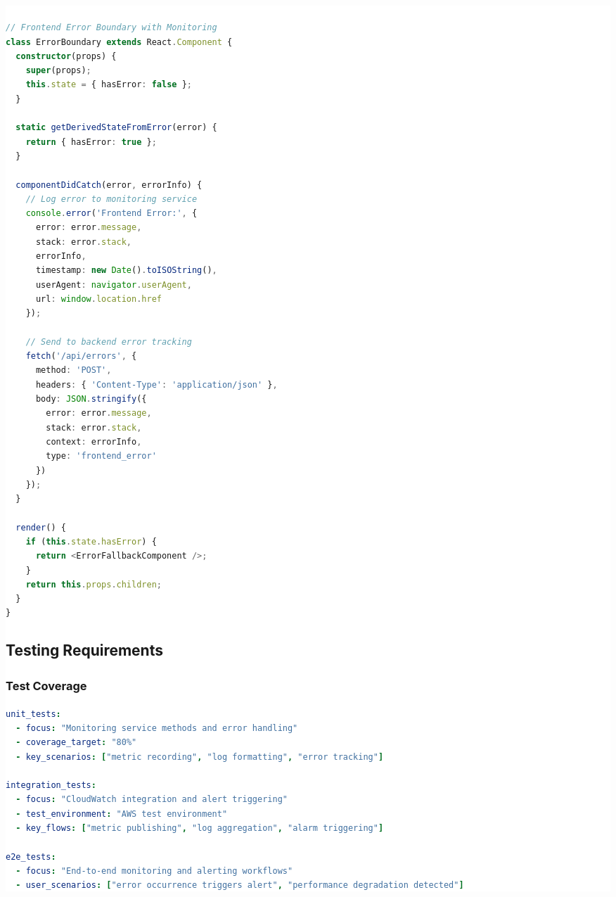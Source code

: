 ```typescript

// Frontend Error Boundary with Monitoring
class ErrorBoundary extends React.Component {
  constructor(props) {
    super(props);
    this.state = { hasError: false };
  }

  static getDerivedStateFromError(error) {
    return { hasError: true };
  }

  componentDidCatch(error, errorInfo) {
    // Log error to monitoring service
    console.error('Frontend Error:', {
      error: error.message,
      stack: error.stack,
      errorInfo,
      timestamp: new Date().toISOString(),
      userAgent: navigator.userAgent,
      url: window.location.href
    });

    // Send to backend error tracking
    fetch('/api/errors', {
      method: 'POST',
      headers: { 'Content-Type': 'application/json' },
      body: JSON.stringify({
        error: error.message,
        stack: error.stack,
        context: errorInfo,
        type: 'frontend_error'
      })
    });
  }

  render() {
    if (this.state.hasError) {
      return <ErrorFallbackComponent />;
    }
    return this.props.children;
  }
}
```

## Testing Requirements

### Test Coverage
```yaml
unit_tests:
  - focus: "Monitoring service methods and error handling"
  - coverage_target: "80%"
  - key_scenarios: ["metric recording", "log formatting", "error tracking"]
  
integration_tests:
  - focus: "CloudWatch integration and alert triggering"
  - test_environment: "AWS test environment"
  - key_flows: ["metric publishing", "log aggregation", "alarm triggering"]
  
e2e_tests:
  - focus: "End-to-end monitoring and alerting workflows"
  - user_scenarios: ["error occurrence triggers alert", "performance degradation detected"]
```
